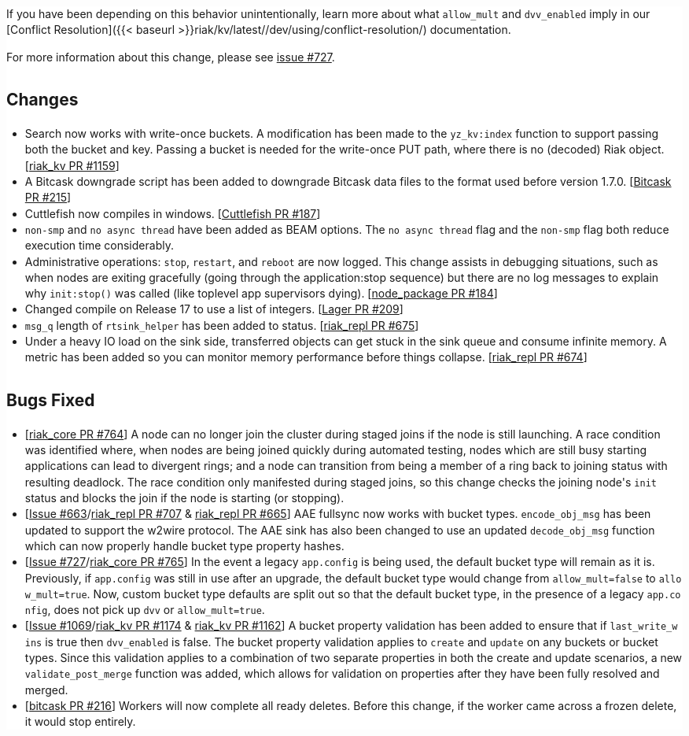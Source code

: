 If you have been depending on this behavior unintentionally, learn more about what  `allow_mult` and `dvv_enabled` imply in our [Conflict Resolution]({{< baseurl >}}riak/kv/latest//dev/using/conflict-resolution/) documentation.

For more information about this change, please see [issue #727](https://github.com/basho/riak/issues/727).


## Changes

* Search now works with write-once buckets. A modification has been made to the `yz_kv:index` function to support passing both the bucket and key. Passing a bucket is needed for the write-once PUT path, where there is no (decoded) Riak object. [[riak_kv PR #1159](https://github.com/basho/riak_kv/pull/1159)]
* A Bitcask downgrade script has been added to downgrade Bitcask data files to the format used before version 1.7.0. [[Bitcask PR #215](https://github.com/basho/bitcask/pull/215)]
* Cuttlefish now compiles in windows. [[Cuttlefish PR #187](https://github.com/basho/cuttlefish/pull/187)]
* `non-smp` and `no async thread` have been added as BEAM options. The `no async thread` flag and the `non-smp` flag both reduce execution time considerably.
* Administrative operations: `stop`, `restart`, and `reboot` are now logged. This change assists in debugging situations, such as when nodes are exiting gracefully (going through the application:stop sequence) but there are no log messages to explain why `init:stop()` was called (like toplevel app supervisors dying).  [[node_package PR #184](https://github.com/basho/node_package/pull/184)]
* Changed compile on Release 17 to use a list of integers. [[Lager PR #209](https://github.com/basho/lager/pull/209)]
* `msg_q` length of `rtsink_helper` has been added to status. [[riak_repl PR #675](https://github.com/basho/riak_repl/pull/675)]
* Under a heavy IO load on the sink side, transferred objects can get stuck in the sink queue and consume infinite memory. A metric has been added so you can monitor memory performance before things collapse. [[riak_repl PR #674](https://github.com/basho/riak_repl/pull/674)]


## Bugs Fixed

* [[riak_core PR #764](https://github.com/basho/riak_core/pull/764)] A node can no longer join the cluster during staged joins if the node is still launching. A race condition was identified where, when nodes are being joined quickly during automated testing, nodes which are still busy starting applications can lead to divergent rings; and a node can transition from being a member of a ring back to joining status with resulting deadlock. The race condition only manifested during staged joins, so this change checks the joining node's `init` status and blocks the join if the node is starting (or stopping).
* [[Issue #663](https://github.com/basho/riak_repl/issues/663 )/[riak_repl PR #707](https://github.com/basho/riak_repl/pull/707) & [riak_repl PR #665](https://github.com/basho/riak_repl/pull/665)] AAE fullsync now works with bucket types. `encode_obj_msg` has been updated to support the w2wire protocol. The AAE sink has also been changed to use an updated `decode_obj_msg` function which can now properly handle bucket type property hashes.
* [[Issue #727](https://github.com/basho/riak/issues/727)/[riak_core PR #765](https://github.com/basho/riak_core/pull/765)] In the event a legacy `app.config` is being used, the default bucket type will remain as it is. Previously, if `app.config` was still in use after an upgrade, the default bucket type would change from `allow_mult=false` to `allow_mult=true`. Now, custom bucket type defaults are split out so that the default bucket type, in the presence of a legacy `app.config`, does not pick up `dvv` or `allow_mult=true`.
* [[Issue #1069](https://github.com/basho/riak_kv/issues/1069)/[riak_kv PR #1174](https://github.com/basho/riak_kv/pull/1174) & [riak_kv PR #1162](https://github.com/basho/riak_kv/pull/1162)] A bucket property validation has been added to ensure that if `last_write_wins` is true then `dvv_enabled` is false. The bucket property validation applies to `create` and `update` on any buckets or bucket types. Since this validation applies to a combination of two separate properties in both the create and update scenarios, a new `validate_post_merge` function was added, which allows for validation on properties after they have been fully resolved and merged.
* [[bitcask PR #216](https://github.com/basho/bitcask/pull/216)] Workers will now complete all ready deletes. Before this change, if the worker came across a frozen delete, it would stop entirely.